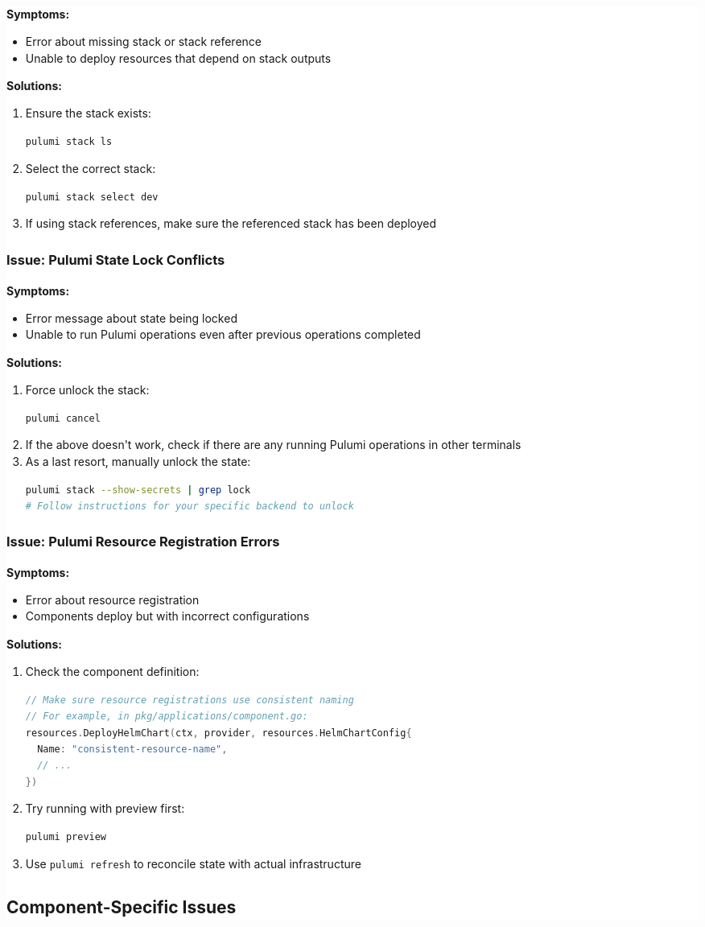 **Symptoms:**
- Error about missing stack or stack reference
- Unable to deploy resources that depend on stack outputs

**Solutions:**
1. Ensure the stack exists:
   ```bash
   pulumi stack ls
   ```
2. Select the correct stack:
   ```bash
   pulumi stack select dev
   ```
3. If using stack references, make sure the referenced stack has been deployed

### Issue: Pulumi State Lock Conflicts

**Symptoms:**
- Error message about state being locked
- Unable to run Pulumi operations even after previous operations completed

**Solutions:**
1. Force unlock the stack:
   ```bash
   pulumi cancel
   ```
2. If the above doesn't work, check if there are any running Pulumi operations in other terminals
3. As a last resort, manually unlock the state:
   ```bash
   pulumi stack --show-secrets | grep lock
   # Follow instructions for your specific backend to unlock
   ```

### Issue: Pulumi Resource Registration Errors

**Symptoms:**
- Error about resource registration
- Components deploy but with incorrect configurations

**Solutions:**
1. Check the component definition:
   ```go
   // Make sure resource registrations use consistent naming
   // For example, in pkg/applications/component.go:
   resources.DeployHelmChart(ctx, provider, resources.HelmChartConfig{
     Name: "consistent-resource-name",
     // ...
   })
   ```
2. Try running with preview first:
   ```bash
   pulumi preview
   ```
3. Use `pulumi refresh` to reconcile state with actual infrastructure

## Component-Specific Issues
